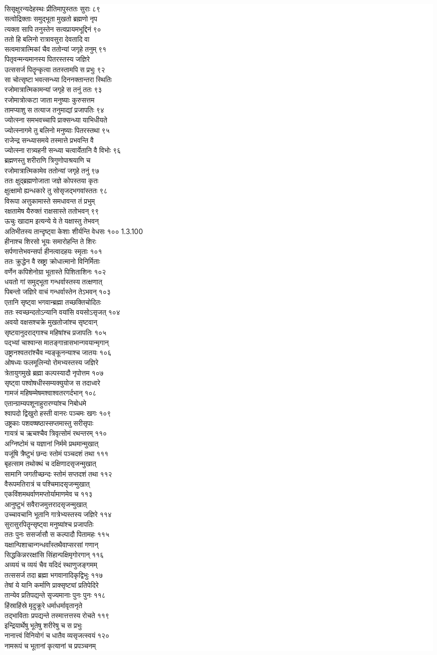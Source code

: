 सिसृक्षुरन्यदेहस्थः प्रीतिमापुस्ततः सुराः ८९  
सत्वोद्रिक्ताः समुद्भूता मुखतो ब्रह्मणो नृप  
त्यक्ता सापि तनुस्तेन सत्वप्रायमभूद्दिनं ९०  
ततो हि बलिनो रात्रावसुरा देवतादि वा  
सत्वमात्रात्मिकां चैव ततोन्यां जगृहे तनुम् ९१  
पितृवन्मन्यमानस्य पितरस्तस्य जज्ञिरे  
उत्ससर्ज पितॄन्कृत्वा ततस्तामपि स प्रभुः ९२  
सा चोत्सृष्टा भवत्सन्ध्या दिननक्तान्तरा स्थितिः  
रजोमात्रात्मिकामन्यां जगृहे स तनुं ततः ९३  
रजोमात्रोत्कटा जाता मनुष्याः कुरुसत्तम  
तामप्याशु स तत्याज तनुमाद्यां प्रजापतिः ९४  
ज्योत्स्ना समभवच्चापि प्राक्सन्ध्या याभिधीयते  
ज्योत्स्नागमे तु बलिनो मनुष्याः पितरस्तथा ९५  
राजेन्द्र सन्ध्यासमये तस्मात्ते प्रभवन्ति वै  
ज्योत्स्ना रात्र्यहनी सन्ध्या चत्वार्येतानि वै विभोः ९६  
ब्रह्मणस्तु शरीराणि त्रिगुणोपाश्रयाणि च  
रजोमात्रात्मिकामेव ततोन्यां जगृहे तनुं ९७  
ततः क्षुद्ब्रह्मणोजाता जज्ञे कोपस्तया कृतः  
क्षुत्क्षामो ह्यन्धकारे तु सोसृजद्भगवांस्ततः ९८  
विरूपा अत्तुकामास्ते समधावन्त तं प्रभुम्  
रक्षतामेष यैरुक्तं राक्षसास्ते ततोभवन् ९९  
ऊचुः खादाम इत्यन्ये ये ते यक्षास्तु तेभवन्  
अतिभीतस्य तान्दृष्ट्वा केशाः शीर्यन्ति वेधसः १०० 1.3.100  
हीनाश्च शिरसो भूयः समारोहन्ति ते शिरः  
सर्पणात्तेभवन्सर्पा हीनत्वादहयः स्मृताः १०१  
ततः क्रुद्धेन वै स्रष्ट्रा क्रोधात्मानो विनिर्मिताः  
वर्णेन कपिशेनोग्रा भूतास्ते पिशिताशिनः १०२  
धयतो गां समुद्भूता गन्धर्वास्तस्य तत्क्षणात्  
पिबन्तो जज्ञिरे वाचं गन्धर्वास्तेन तेऽभवन् १०३  
एतानि सृष्ट्वा भगवान्ब्रह्मा तच्छक्तिचोदितः  
ततः स्वच्छन्दतोऽन्यानि वयांसि वयसोऽसृजत् १०४  
अवयो वक्षसश्चक्रे मुखतोजांश्च सृष्टवान्  
सृष्टवानुदराद्गाश्च महिषांश्च प्रजापतिः १०५  
पद्भ्यां चाश्वान्स मातङ्गान्रासभान्गवयान्मृगान्  
उष्ट्रानश्वतरांश्चैव न्यङ्कूनन्याश्च जातयः १०६  
ओषध्यः फलमूलिन्यो रोमभ्यस्तस्य जज्ञिरे  
त्रेतायुगमुखे ब्रह्मा कल्पस्यादौ नृपोत्तम १०७  
सृष्ट्वा पश्वोषधीस्सम्यक्युयोज स तदाध्वरे  
गामजं महिषम्मेषमश्वाश्वतरगर्दभान् १०८  
एतान्ग्राम्यपशूनाहुरारण्यांश्च निबोधमे  
श्वापदो द्विखुरो हस्ती वानरः पञ्चमः खगः १०९  
उष्ट्रकाः पशवष्षष्ठास्सप्तमास्तु सरीसृपाः  
गायत्रं च ऋचश्चैव त्रिवृत्सोमं रथन्तरम् ११०  
अग्निष्टोमं च यज्ञानां निर्ममे प्रथमान्मुखात्  
यजूंषि त्रैष्टुभं छन्दः स्तोमं पञ्चदशं तथा १११  
बृहत्साम तथोक्थं च दक्षिणादसृजन्मुखात्  
सामानि जगतीच्छन्दः स्तोमं सप्तदशं तथा ११२  
वैरूपमतिरात्रं च पश्चिमादसृजन्मुखात्  
एकविंशमथर्वाणमप्तोर्यामाणमेव च ११३  
आनुष्टुभं सवैराजमुत्तरादसृजन्मुखात्  
उच्चावचानि भूतानि गात्रेभ्यस्तस्य जज्ञिरे ११४  
सुरासुरपितॄन्सृष्ट्वा मनुष्यांश्च प्रजापतिः  
ततः पुनः ससर्जासौ स कल्पादौ पितामहः ११५  
यक्षान्पिशाचान्गन्धर्वांस्तथैवाप्सरसां गणान्  
सिद्धकिन्नररक्षांसि सिंहान्पक्षिमृगोरगान् ११६  
अव्ययं च व्ययं चैव यदिदं स्थाणुजङ्गमम्  
तत्ससर्ज तदा ब्रह्मा भगवानादिकृद्विभुः ११७  
तेषां ये यानि कर्माणि प्राक्सृष्ट्यां प्रतिपेदिरे  
तान्येव प्रतिपद्यन्ते सृज्यमानाः पुनः पुनः ११८  
हिंस्राहिंस्रे मृदुक्रूरे धर्माधर्मावृतानृते  
तद्भाविताः प्रपद्यन्ते तस्मात्तत्तस्य रोचते ११९  
इन्द्रियार्थेषु भूतेषु शरीरेषु च स प्रभुः  
नानात्त्वं विनियोगं च धातैव व्यसृजत्स्वयं १२०  
नामरूपं च भूतानां कृत्यानां च प्रपञ्चनम्  